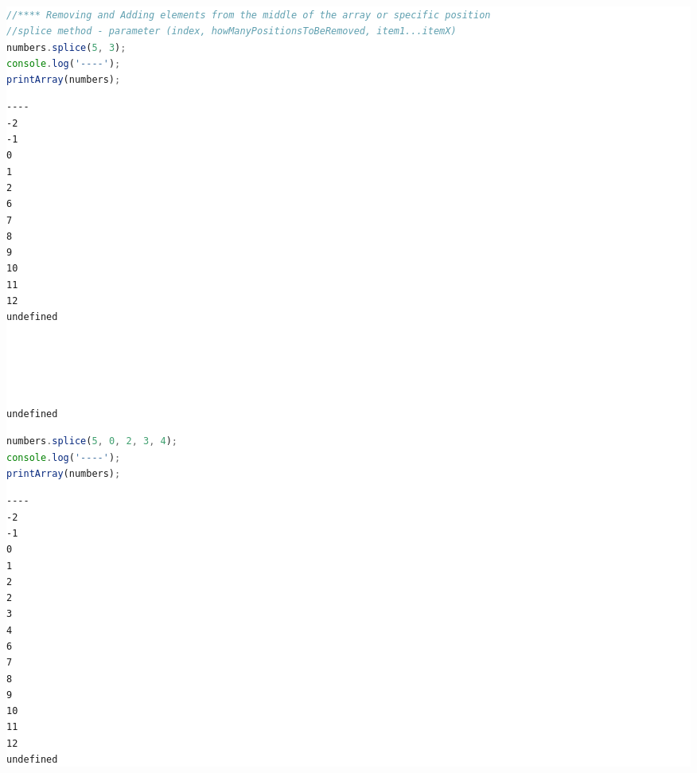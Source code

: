 ```javascript
//**** Removing and Adding elements from the middle of the array or specific position
//splice method - parameter (index, howManyPositionsToBeRemoved, item1...itemX)
numbers.splice(5, 3);
console.log('----');
printArray(numbers);
```

    ----
    -2
    -1
    0
    1
    2
    6
    7
    8
    9
    10
    11
    12
    undefined





    undefined




```javascript
numbers.splice(5, 0, 2, 3, 4);
console.log('----');
printArray(numbers);
```

    ----
    -2
    -1
    0
    1
    2
    2
    3
    4
    6
    7
    8
    9
    10
    11
    12
    undefined

